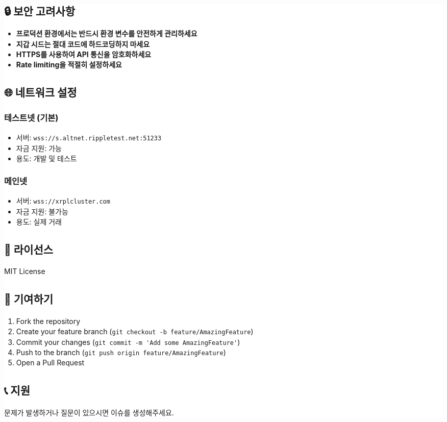 ## 🔒 보안 고려사항

- **프로덕션 환경에서는 반드시 환경 변수를 안전하게 관리하세요**
- **지갑 시드는 절대 코드에 하드코딩하지 마세요**
- **HTTPS를 사용하여 API 통신을 암호화하세요**
- **Rate limiting을 적절히 설정하세요**

## 🌐 네트워크 설정

### 테스트넷 (기본)

- 서버: `wss://s.altnet.rippletest.net:51233`
- 자금 지원: 가능
- 용도: 개발 및 테스트

### 메인넷

- 서버: `wss://xrplcluster.com`
- 자금 지원: 불가능
- 용도: 실제 거래

## 📝 라이선스

MIT License

## 🤝 기여하기

1. Fork the repository
2. Create your feature branch (`git checkout -b feature/AmazingFeature`)
3. Commit your changes (`git commit -m 'Add some AmazingFeature'`)
4. Push to the branch (`git push origin feature/AmazingFeature`)
5. Open a Pull Request

## 📞 지원

문제가 발생하거나 질문이 있으시면 이슈를 생성해주세요.
